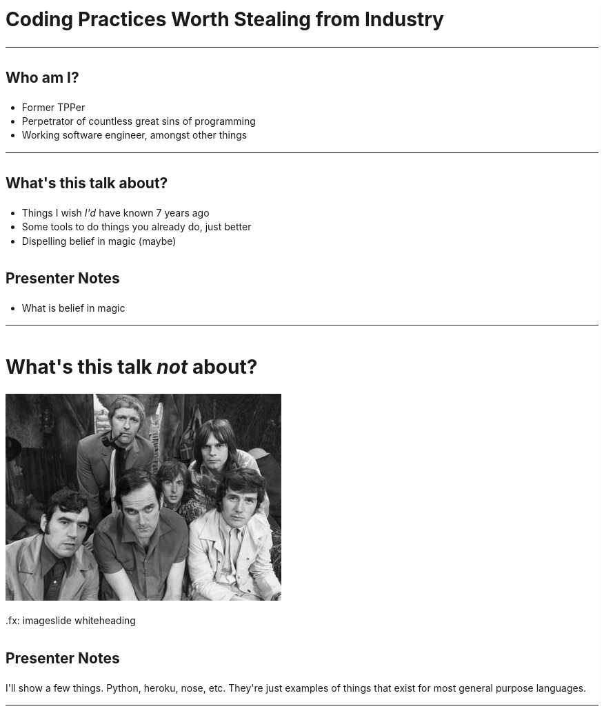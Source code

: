 # Coding Practices Worth Stealing from Industry

---

## Who am I?

* Former TPPer
* Perpetrator of countless great sins of programming
* Working software engineer, amongst other things

---

## What's this talk about?

* Things I wish *I'd* have known 7 years ago
* Some tools to do things you already do, just better
* Dispelling belief in magic (maybe)

## Presenter Notes

* What is belief in magic

---

# What's this talk *not* about?

<img src="images/python.jpg" />

.fx: imageslide whiteheading

## Presenter Notes

I'll show a few things.  Python, heroku, nose, etc.  They're just examples of things that exist for most general purpose languages.

---